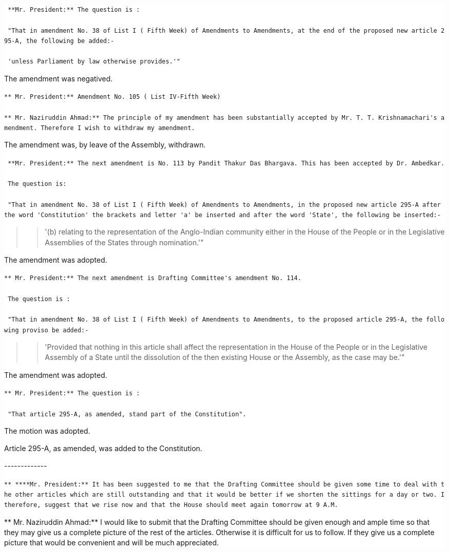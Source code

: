      **Mr. President:** The question is :

     "That in amendment No. 38 of List I ( Fifth Week) of Amendments to Amendments, at the end of the proposed new article 295-A, the following be added:-

     'unless Parliament by law otherwise provides.'" 

The amendment was negatived.

    ** Mr. President:** Amendment No. 105 ( List IV-Fifth Week)

    ** Mr. Naziruddin Ahmad:** The principle of my amendment has been substantially accepted by Mr. T. T. Krishnamachari's amendment. Therefore I wish to withdraw my amendment.

The amendment was, by leave of the Assembly, withdrawn.

     **Mr. President:** The next amendment is No. 113 by Pandit Thakur Das Bhargava. This has been accepted by Dr. Ambedkar.

     The question is:

     "That in amendment No. 38 of List I ( Fifth Week) of Amendments to Amendments, in the proposed new article 295-A after the word 'Constitution' the brackets and letter 'a' be inserted and after the word 'State', the following be inserted:-

> > '(b) relating to the representation of the Anglo-Indian community either
in the House of the People or in the Legislative Assemblies of the States
through nomination.'"

The amendment was adopted.

    ** Mr. President:** The next amendment is Drafting Committee's amendment No. 114.

     The question is :

     "That in amendment No. 38 of List I ( Fifth Week) of Amendments to Amendments, to the proposed article 295-A, the following proviso be added:-

> > 'Provided that nothing in this article shall affect the representation in
the House of the People or in the Legislative Assembly of a State until the
dissolution of the then existing House or the Assembly, as the case may be.'"

The amendment was adopted.

    ** Mr. President:** The question is :

     "That article 295-A, as amended, stand part of the Constitution".

The motion was adopted.

Article 295-A, as amended, was added to the Constitution.

\-------------

    ** ****Mr. President:** It has been suggested to me that the Drafting Committee should be given some time to deal with the other articles which are still outstanding and that it would be better if we shorten the sittings for a day or two. I therefore, suggest that we rise now and that the House should meet again tomorrow at 9 A.M.

   **  Mr. Naziruddin Ahmad:** I would like to submit that the Drafting Committee should be given enough and ample time so that they may give us a complete picture of the rest of the articles. Otherwise it is difficult for us to follow. If they give us a complete picture that would be convenient and will be much appreciated.
